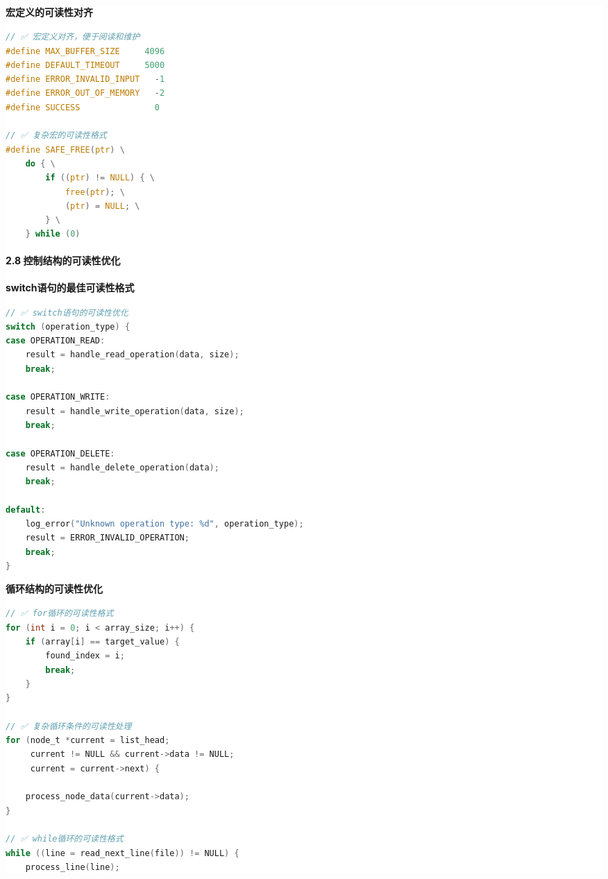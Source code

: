 **宏定义的可读性对齐**
```c
// ✅ 宏定义对齐，便于阅读和维护
#define MAX_BUFFER_SIZE     4096
#define DEFAULT_TIMEOUT     5000
#define ERROR_INVALID_INPUT   -1
#define ERROR_OUT_OF_MEMORY   -2
#define SUCCESS               0

// ✅ 复杂宏的可读性格式
#define SAFE_FREE(ptr) \
    do { \
        if ((ptr) != NULL) { \
            free(ptr); \
            (ptr) = NULL; \
        } \
    } while (0)
```

#### 2.8 控制结构的可读性优化

**switch语句的最佳可读性格式**
```c
// ✅ switch语句的可读性优化
switch (operation_type) {
case OPERATION_READ:
    result = handle_read_operation(data, size);
    break;

case OPERATION_WRITE:
    result = handle_write_operation(data, size);
    break;

case OPERATION_DELETE:
    result = handle_delete_operation(data);
    break;

default:
    log_error("Unknown operation type: %d", operation_type);
    result = ERROR_INVALID_OPERATION;
    break;
}
```

**循环结构的可读性优化**
```c
// ✅ for循环的可读性格式
for (int i = 0; i < array_size; i++) {
    if (array[i] == target_value) {
        found_index = i;
        break;
    }
}

// ✅ 复杂循环条件的可读性处理
for (node_t *current = list_head;
     current != NULL && current->data != NULL;
     current = current->next) {

    process_node_data(current->data);
}

// ✅ while循环的可读性格式
while ((line = read_next_line(file)) != NULL) {
    process_line(line);
```